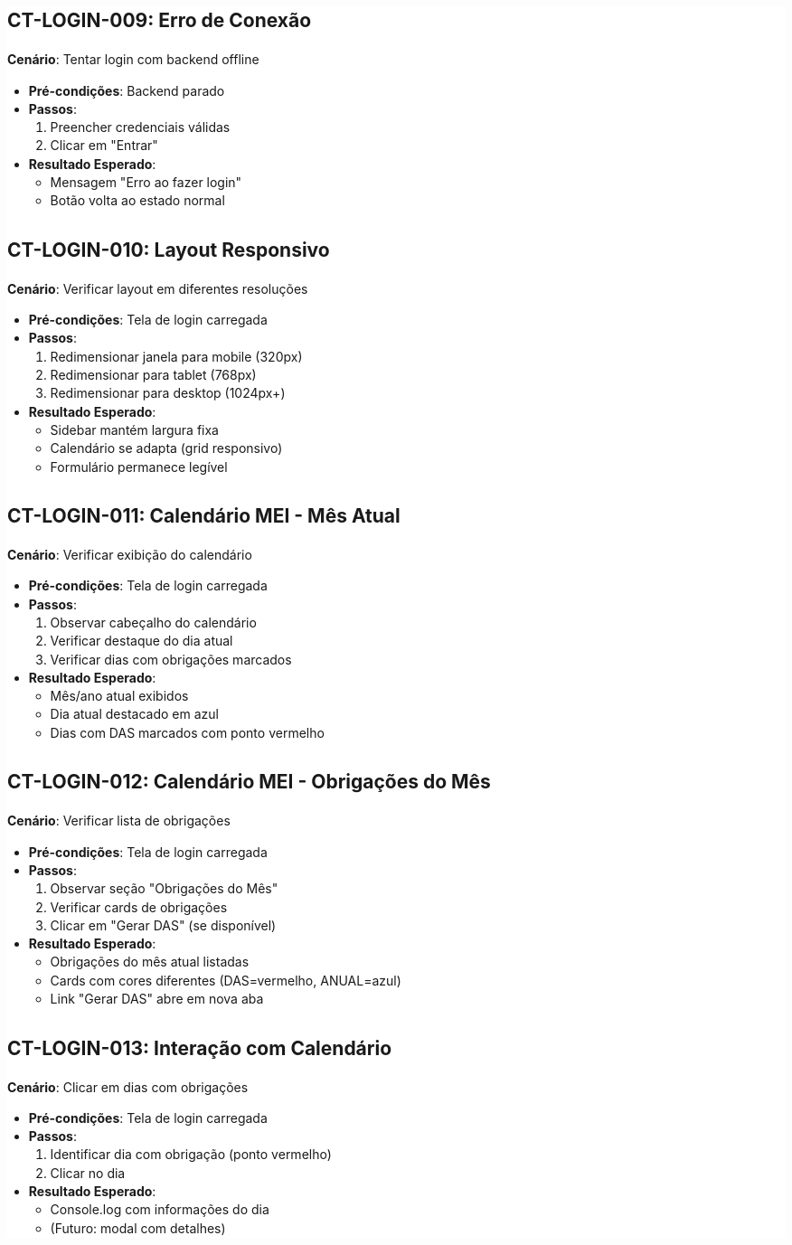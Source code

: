 ## CT-LOGIN-009: Erro de Conexão
**Cenário**: Tentar login com backend offline
- **Pré-condições**: Backend parado
- **Passos**:
  1. Preencher credenciais válidas
  2. Clicar em "Entrar"
- **Resultado Esperado**: 
  - Mensagem "Erro ao fazer login"
  - Botão volta ao estado normal

## CT-LOGIN-010: Layout Responsivo
**Cenário**: Verificar layout em diferentes resoluções
- **Pré-condições**: Tela de login carregada
- **Passos**:
  1. Redimensionar janela para mobile (320px)
  2. Redimensionar para tablet (768px)
  3. Redimensionar para desktop (1024px+)
- **Resultado Esperado**: 
  - Sidebar mantém largura fixa
  - Calendário se adapta (grid responsivo)
  - Formulário permanece legível

## CT-LOGIN-011: Calendário MEI - Mês Atual
**Cenário**: Verificar exibição do calendário
- **Pré-condições**: Tela de login carregada
- **Passos**:
  1. Observar cabeçalho do calendário
  2. Verificar destaque do dia atual
  3. Verificar dias com obrigações marcados
- **Resultado Esperado**: 
  - Mês/ano atual exibidos
  - Dia atual destacado em azul
  - Dias com DAS marcados com ponto vermelho

## CT-LOGIN-012: Calendário MEI - Obrigações do Mês
**Cenário**: Verificar lista de obrigações
- **Pré-condições**: Tela de login carregada
- **Passos**:
  1. Observar seção "Obrigações do Mês"
  2. Verificar cards de obrigações
  3. Clicar em "Gerar DAS" (se disponível)
- **Resultado Esperado**: 
  - Obrigações do mês atual listadas
  - Cards com cores diferentes (DAS=vermelho, ANUAL=azul)
  - Link "Gerar DAS" abre em nova aba

## CT-LOGIN-013: Interação com Calendário
**Cenário**: Clicar em dias com obrigações
- **Pré-condições**: Tela de login carregada
- **Passos**:
  1. Identificar dia com obrigação (ponto vermelho)
  2. Clicar no dia
- **Resultado Esperado**: 
  - Console.log com informações do dia
  - (Futuro: modal com detalhes)
